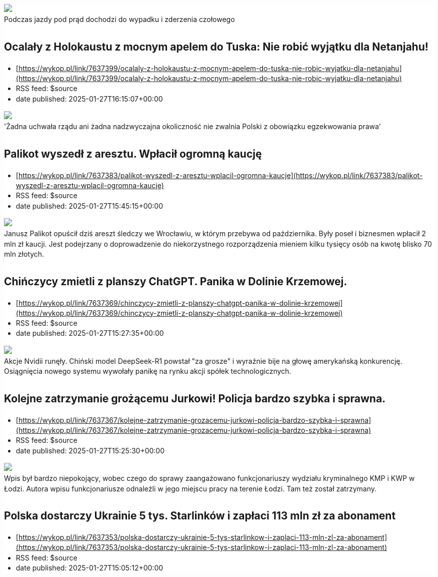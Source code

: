 <img src="https://wykop.pl/cdn/c3397993/2c778011a5e19af6169d215341f07ec95cf67c4c4d5972e65eb450511bf721f4,w104h74.jpg"/><br/> Podczas jazdy pod prąd dochodzi do wypadku i zderzenia czołowego

## Ocalały z Holokaustu z mocnym apelem do Tuska: Nie robić wyjątku dla Netanjahu!
 - [https://wykop.pl/link/7637399/ocalaly-z-holokaustu-z-mocnym-apelem-do-tuska-nie-robic-wyjatku-dla-netanjahu](https://wykop.pl/link/7637399/ocalaly-z-holokaustu-z-mocnym-apelem-do-tuska-nie-robic-wyjatku-dla-netanjahu)
 - RSS feed: $source
 - date published: 2025-01-27T16:15:07+00:00

<img src="https://wykop.pl/cdn/c3397993/646b8a37d55035ae3baadeba3f73d81bb3d23d454c10487bc07db33df14874fa,w104h74.jpg"/><br/> 'Żadna uchwała rządu ani żadna nadzwyczajna okoliczność nie zwalnia Polski z obowiązku egzekwowania prawa'

## Palikot wyszedł z aresztu. Wpłacił ogromną kaucję
 - [https://wykop.pl/link/7637383/palikot-wyszedl-z-aresztu-wplacil-ogromna-kaucje](https://wykop.pl/link/7637383/palikot-wyszedl-z-aresztu-wplacil-ogromna-kaucje)
 - RSS feed: $source
 - date published: 2025-01-27T15:45:15+00:00

<img src="https://wykop.pl/cdn/c3397993/4ca23ffd2828cf8d62818760c9735b8c757d7427fb411dbf82577e78cbac9768,w104h74.jpg"/><br/> Janusz Palikot opuścił dziś areszt śledczy we Wrocławiu, w którym przebywa od października. Były poseł i biznesmen wpłacił 2 mln zł kaucji. Jest podejrzany o doprowadzenie do niekorzystnego rozporządzenia mieniem kilku tysięcy osób na kwotę blisko 70 mln złotych.

## Chińczycy zmietli z planszy ChatGPT. Panika w Dolinie Krzemowej.
 - [https://wykop.pl/link/7637369/chinczycy-zmietli-z-planszy-chatgpt-panika-w-dolinie-krzemowej](https://wykop.pl/link/7637369/chinczycy-zmietli-z-planszy-chatgpt-panika-w-dolinie-krzemowej)
 - RSS feed: $source
 - date published: 2025-01-27T15:27:35+00:00

<img src="https://wykop.pl/cdn/c3397993/561553956aaaed25f52b890791585d85a41e9ef220c1b5ff9bac1bd57117d545,w104h74.jpg"/><br/> Akcje Nvidii runęły. Chiński model DeepSeek-R1 powstał "za grosze" i wyraźnie bije na głowę amerykańską konkurencję. Osiągnięcia nowego systemu wywołały panikę na rynku akcji spółek technologicznych.

## Kolejne zatrzymanie grożącemu Jurkowi! Policja bardzo szybka i sprawna.
 - [https://wykop.pl/link/7637367/kolejne-zatrzymanie-grozacemu-jurkowi-policja-bardzo-szybka-i-sprawna](https://wykop.pl/link/7637367/kolejne-zatrzymanie-grozacemu-jurkowi-policja-bardzo-szybka-i-sprawna)
 - RSS feed: $source
 - date published: 2025-01-27T15:25:30+00:00

<img src="https://wykop.pl/cdn/c3397993/36fe391b73baf5d8e01e80576544aa75c6ae6a86aa244d61112887ec903cd9a4,w104h74.jpg"/><br/> Wpis był bardzo niepokojący, wobec czego do sprawy zaangażowano funkcjonariuszy wydziału kryminalnego KMP i KWP w Łodzi. Autora wpisu funkcjonariusze odnaleźli w jego miejscu pracy na terenie Łodzi. Tam też został zatrzymany.

## Polska dostarczy Ukrainie 5 tys. Starlinków i zapłaci 113 mln zł za abonament
 - [https://wykop.pl/link/7637353/polska-dostarczy-ukrainie-5-tys-starlinkow-i-zaplaci-113-mln-zl-za-abonament](https://wykop.pl/link/7637353/polska-dostarczy-ukrainie-5-tys-starlinkow-i-zaplaci-113-mln-zl-za-abonament)
 - RSS feed: $source
 - date published: 2025-01-27T15:05:12+00:00
